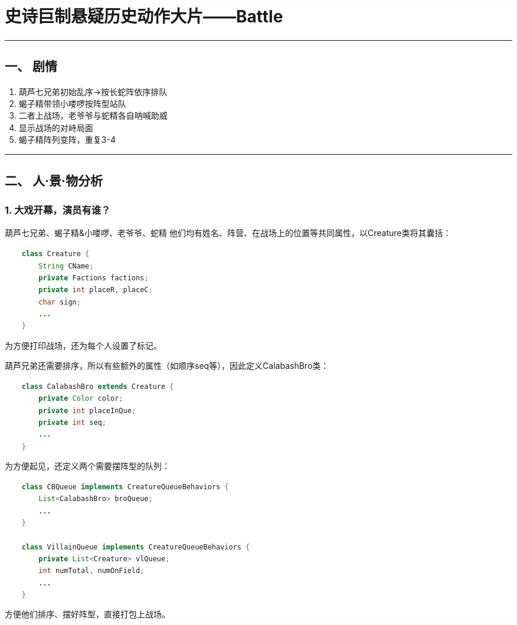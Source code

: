 # 史诗巨制悬疑历史动作大片——Battle

-----------------------------------------
## 一、 剧情

1. 葫芦七兄弟初始乱序->按长蛇阵依序排队
2. 蝎子精带领小喽啰按阵型站队
3. 二者上战场，老爷爷与蛇精各自呐喊助威
4. 显示战场的对峙局面
5. 蝎子精阵列变阵，重复3-4

----------------------------------------------------
## 二、 人·景·物分析

### 1. 大戏开幕，演员有谁？

葫芦七兄弟、蝎子精&小喽啰、老爷爷、蛇精
他们均有姓名、阵营、在战场上的位置等共同属性，以Creature类将其囊括：
```java
	class Creature {
		String CName;
		private Factions factions;
		private int placeR, placeC;
		char sign;
		...
	}
```
为方便打印战场，还为每个人设置了标记。

葫芦兄弟还需要排序，所以有些额外的属性（如顺序seq等），因此定义CalabashBro类：
```java
	class CalabashBro extends Creature {
		private Color color;
		private int placeInQue;
		private int seq;
		...
	}
```

为方便起见，还定义两个需要摆阵型的队列：
```java
	class CBQueue implements CreatureQueueBehaviors {
		List<CalabashBro> broQueue;
		...
	}
	
	class VillainQueue implements CreatureQueueBehaviors {
		private List<Creature> vlQueue;
		int numTotal, numOnField;
		...
	}
```
方便他们排序、摆好阵型，直接打包上战场。
